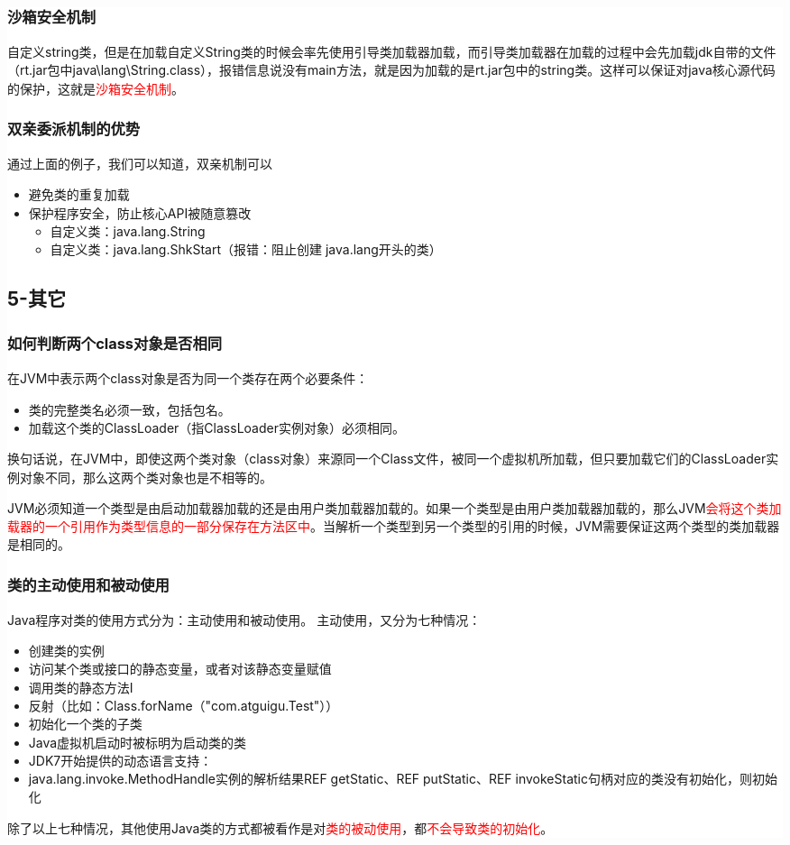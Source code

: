 ### 沙箱安全机制

自定义string类，但是在加载自定义String类的时候会率先使用引导类加载器加载，而引导类加载器在加载的过程中会先加载jdk自带的文件（rt.jar包中java\lang\String.class），报错信息说没有main方法，就是因为加载的是rt.jar包中的string类。这样可以保证对java核心源代码的保护，这就是<font color='red'>沙箱安全机制</font>。

### 双亲委派机制的优势

通过上面的例子，我们可以知道，双亲机制可以

- 避免类的重复加载
- 保护程序安全，防止核心API被随意篡改
    - 自定义类：java.lang.String
    - 自定义类：java.lang.ShkStart（报错：阻止创建 java.lang开头的类）

## 5-其它

###  如何判断两个class对象是否相同

在JVM中表示两个class对象是否为同一个类存在两个必要条件：

- 类的完整类名必须一致，包括包名。
- 加载这个类的ClassLoader（指ClassLoader实例对象）必须相同。

换句话说，在JVM中，即使这两个类对象（class对象）来源同一个Class文件，被同一个虚拟机所加载，但只要加载它们的ClassLoader实例对象不同，那么这两个类对象也是不相等的。

JVM必须知道一个类型是由启动加载器加载的还是由用户类加载器加载的。如果一个类型是由用户类加载器加载的，那么JVM<font color='red'>会将这个类加载器的一个引用作为类型信息的一部分保存在方法区中</font>。当解析一个类型到另一个类型的引用的时候，JVM需要保证这两个类型的类加载器是相同的。

### 类的主动使用和被动使用

Java程序对类的使用方式分为：主动使用和被动使用。
主动使用，又分为七种情况：

- 创建类的实例
- 访问某个类或接口的静态变量，或者对该静态变量赋值
- 调用类的静态方法I
- 反射（比如：Class.forName（"com.atguigu.Test"））
- 初始化一个类的子类
- Java虚拟机启动时被标明为启动类的类
- JDK7开始提供的动态语言支持：
- java.lang.invoke.MethodHandle实例的解析结果REF getStatic、REF putStatic、REF invokeStatic句柄对应的类没有初始化，则初始化

除了以上七种情况，其他使用Java类的方式都被看作是对<font color='red'>类的被动使用</font>，都<font color='red'>不会导致类的初始化</font>。